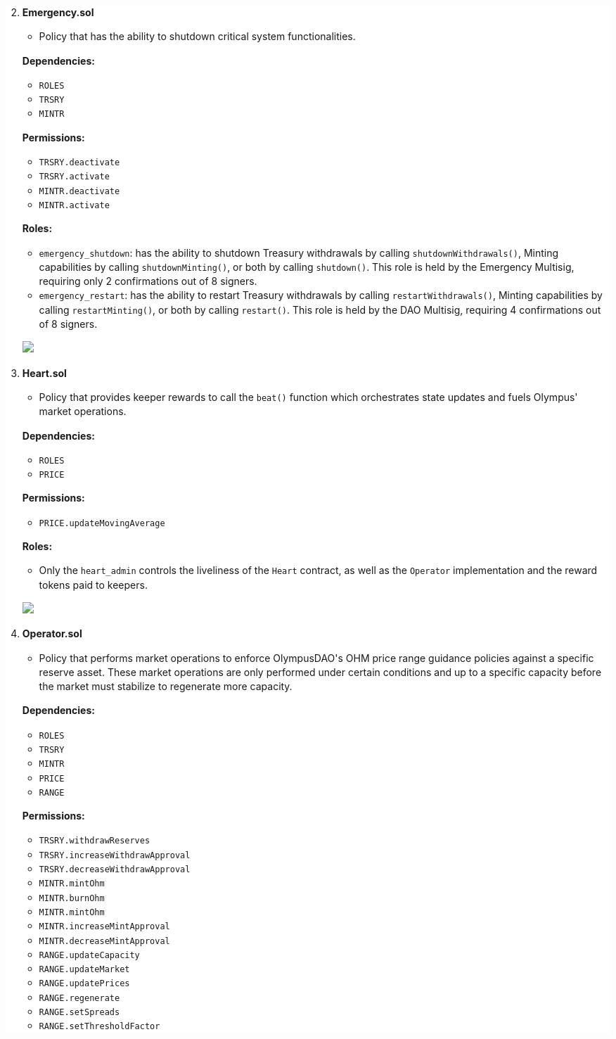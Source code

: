 2. **Emergency.sol**
	- Policy that has the ability to shutdown critical system functionalities.

	**Dependencies:**
	- `ROLES`
	- `TRSRY`
	- `MINTR`

	**Permissions:**
	- `TRSRY.deactivate`
	- `TRSRY.activate`
	- `MINTR.deactivate`
	- `MINTR.activate`

	**Roles:**
	- `emergency_shutdown`: has the ability to shutdown Treasury withdrawals by calling `shutdownWithdrawals()`, Minting capabilities by calling `shutdownMinting()`, or both by calling `shutdown()`. This role is held by the Emergency Multisig, requiring only 2 confirmations out of 8 signers.
	- `emergency_restart`: has the ability to restart Treasury withdrawals by calling `restartWithdrawals()`, Minting capabilities by calling `restartMinting()`, or both by calling `restart()`. This role is held by the DAO Multisig, requiring 4 confirmations out of 8 signers.

	![](/gitbook/assets/security-diagrams/olympus-emergency.svg)

3. **Heart.sol**
	- Policy that provides keeper rewards to call the `beat()` function which orchestrates state updates and fuels Olympus' market operations.

	**Dependencies:**
	- `ROLES`
	- `PRICE`

	**Permissions:**
	- `PRICE.updateMovingAverage`

	**Roles:**
	- Only the `heart_admin` controls the liveliness of the `Heart` contract, as well as the `Operator` implementation and the reward tokens paid to keepers.

	![](/gitbook/assets/security-diagrams/olympus-heart.svg)

4. **Operator.sol**
	- Policy that performs market operations to enforce OlympusDAO's OHM price range guidance policies against a specific reserve asset. These market operations are only performed under certain conditions and up to a specific capacity before the market must stabilize to regenerate more capacity.

	**Dependencies:**
	- `ROLES`
	- `TRSRY`
	- `MINTR`
	- `PRICE`
	- `RANGE`

	**Permissions:**
	- `TRSRY.withdrawReserves`
	- `TRSRY.increaseWithdrawApproval`
	- `TRSRY.decreaseWithdrawApproval`
	- `MINTR.mintOhm`
	- `MINTR.burnOhm`
	- `MINTR.mintOhm`
	- `MINTR.increaseMintApproval`
	- `MINTR.decreaseMintApproval`
	- `RANGE.updateCapacity`
	- `RANGE.updateMarket`
	- `RANGE.updatePrices`
	- `RANGE.regenerate`
	- `RANGE.setSpreads`
	- `RANGE.setThresholdFactor`